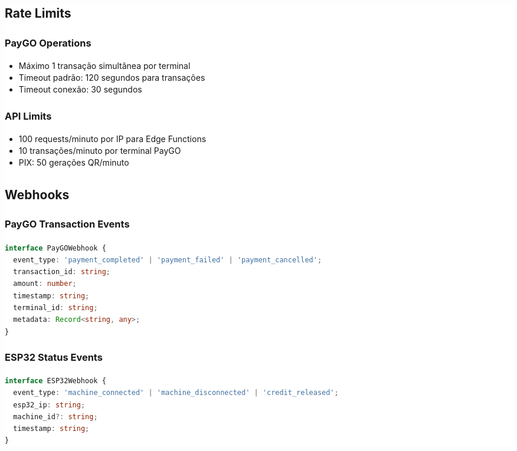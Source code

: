 ## Rate Limits

### PayGO Operations
- Máximo 1 transação simultânea por terminal
- Timeout padrão: 120 segundos para transações
- Timeout conexão: 30 segundos

### API Limits
- 100 requests/minuto por IP para Edge Functions
- 10 transações/minuto por terminal PayGO
- PIX: 50 gerações QR/minuto

## Webhooks

### PayGO Transaction Events
```typescript
interface PayGOWebhook {
  event_type: 'payment_completed' | 'payment_failed' | 'payment_cancelled';
  transaction_id: string;
  amount: number;
  timestamp: string;
  terminal_id: string;
  metadata: Record<string, any>;
}
```

### ESP32 Status Events
```typescript
interface ESP32Webhook {
  event_type: 'machine_connected' | 'machine_disconnected' | 'credit_released';
  esp32_ip: string;
  machine_id?: string;
  timestamp: string;
}
```